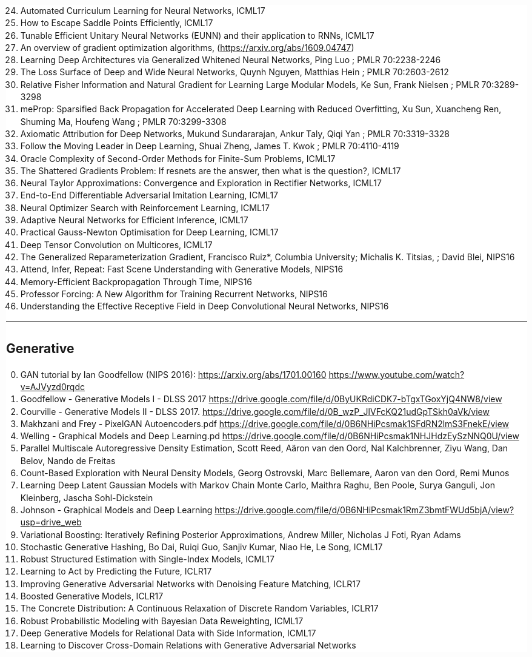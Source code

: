 24. Automated Curriculum Learning for Neural Networks, ICML17
25. How to Escape Saddle Points Efficiently, ICML17
26. Tunable Efficient Unitary Neural Networks (EUNN) and their application to RNNs, ICML17
27. An overview of gradient optimization algorithms, (https://arxiv.org/abs/1609.04747)
28. Learning Deep Architectures via Generalized Whitened Neural Networks, Ping Luo ; PMLR 70:2238-2246
29. The Loss Surface of Deep and Wide Neural Networks, Quynh Nguyen, Matthias Hein ; PMLR 70:2603-2612
30. Relative Fisher Information and Natural Gradient for Learning Large Modular Models, Ke Sun, Frank Nielsen ; PMLR 70:3289-3298
31. meProp: Sparsified Back Propagation for Accelerated Deep Learning with Reduced Overfitting, Xu Sun, Xuancheng Ren, Shuming Ma, Houfeng Wang ; PMLR 70:3299-3308
32. Axiomatic Attribution for Deep Networks, Mukund Sundararajan, Ankur Taly, Qiqi Yan ; PMLR 70:3319-3328
33. Follow the Moving Leader in Deep Learning, Shuai Zheng, James T. Kwok ; PMLR 70:4110-4119
34. Oracle Complexity of Second-Order Methods for Finite-Sum Problems, ICML17
35. The Shattered Gradients Problem: If resnets are the answer, then what is the question?, ICML17
36. Neural Taylor Approximations: Convergence and Exploration in Rectifier Networks, ICML17
37. End-to-End Differentiable Adversarial Imitation Learning, ICML17
38. Neural Optimizer Search with Reinforcement Learning, ICML17
39. Adaptive Neural Networks for Efficient Inference, ICML17
40. Practical Gauss-Newton Optimisation for Deep Learning, ICML17
41. Deep Tensor Convolution on Multicores, ICML17
42. The Generalized Reparameterization Gradient, Francisco Ruiz*, Columbia University; Michalis K. Titsias, ; David Blei, NIPS16
43. Attend, Infer, Repeat: Fast Scene Understanding with Generative Models, NIPS16
44. Memory-Efficient Backpropagation Through Time, NIPS16
45. Professor Forcing: A New Algorithm for Training Recurrent Networks, NIPS16
46. Understanding the Effective Receptive Field in Deep Convolutional Neural Networks, NIPS16

<hr>

<p><a name="Gen"></a></p>

## Generative
0. GAN tutorial by Ian Goodfellow (NIPS 2016):  https://arxiv.org/abs/1701.00160  https://www.youtube.com/watch?v=AJVyzd0rqdc
1. Goodfellow - Generative Models I - DLSS 2017 https://drive.google.com/file/d/0ByUKRdiCDK7-bTgxTGoxYjQ4NW8/view
2. Courville - Generative Models II - DLSS 2017. https://drive.google.com/file/d/0B_wzP_JlVFcKQ21udGpTSkh0aVk/view
3. Makhzani and Frey - PixelGAN Autoencoders.pdf https://drive.google.com/file/d/0B6NHiPcsmak1SFdRN2lmS3FnekE/view
4. Welling - Graphical Models and Deep Learning.pd  https://drive.google.com/file/d/0B6NHiPcsmak1NHJHdzEySzNNQ0U/view
5. Parallel Multiscale Autoregressive Density Estimation, Scott Reed, Aäron van den Oord, Nal Kalchbrenner, Ziyu Wang, Dan Belov, Nando de Freitas
6. Count-Based Exploration with Neural Density Models, Georg Ostrovski, Marc Bellemare, Aaron van den Oord, Remi Munos
7. Learning Deep Latent Gaussian Models with Markov Chain Monte Carlo, Maithra Raghu, Ben Poole, Surya Ganguli, Jon Kleinberg, Jascha Sohl-Dickstein
8. Johnson - Graphical Models and Deep Learning https://drive.google.com/file/d/0B6NHiPcsmak1RmZ3bmtFWUd5bjA/view?usp=drive_web
9. Variational Boosting: Iteratively Refining Posterior Approximations, Andrew Miller, Nicholas J Foti, Ryan Adams
10. Stochastic Generative Hashing, Bo Dai, Ruiqi Guo, Sanjiv Kumar, Niao He, Le Song, ICML17
11. Robust Structured Estimation with Single-Index Models, ICML17
12. Learning to Act by Predicting the Future, ICLR17
13. Improving Generative Adversarial Networks with Denoising Feature Matching, ICLR17
14. Boosted Generative Models, ICLR17
15. The Concrete Distribution: A Continuous Relaxation of Discrete Random Variables, ICLR17
16. Robust Probabilistic Modeling with Bayesian Data Reweighting, ICML17
17. Deep Generative Models for Relational Data with Side Information, ICML17
18. Learning to Discover Cross-Domain Relations with Generative Adversarial Networks